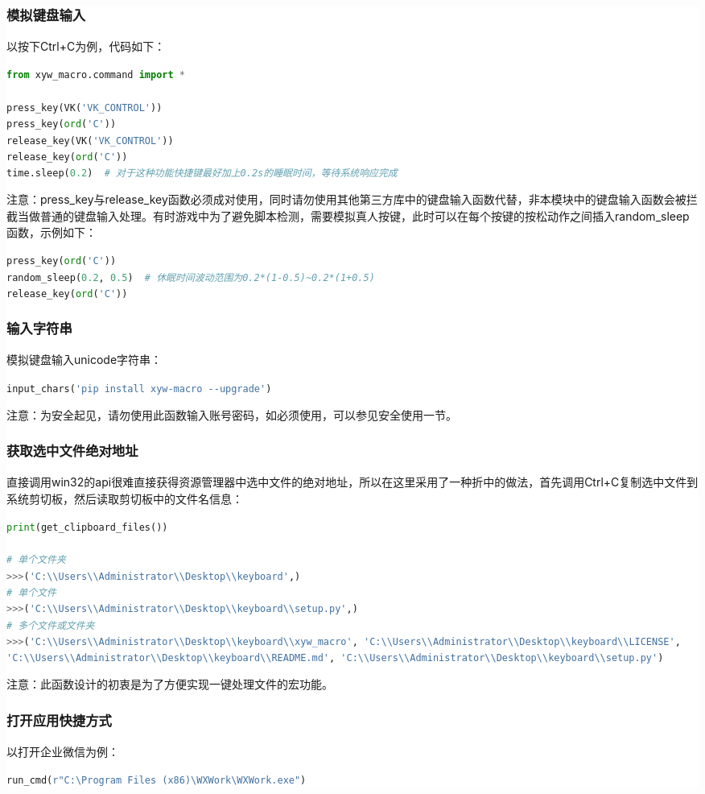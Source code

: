 ### 模拟键盘输入

以按下Ctrl+C为例，代码如下：

```python
from xyw_macro.command import *

press_key(VK('VK_CONTROL'))
press_key(ord('C'))
release_key(VK('VK_CONTROL'))
release_key(ord('C'))
time.sleep(0.2)  # 对于这种功能快捷键最好加上0.2s的睡眠时间，等待系统响应完成
```

注意：press_key与release_key函数必须成对使用，同时请勿使用其他第三方库中的键盘输入函数代替，非本模块中的键盘输入函数会被拦截当做普通的键盘输入处理。有时游戏中为了避免脚本检测，需要模拟真人按键，此时可以在每个按键的按松动作之间插入random_sleep函数，示例如下：

```python
press_key(ord('C'))
random_sleep(0.2, 0.5)  # 休眠时间波动范围为0.2*(1-0.5)~0.2*(1+0.5)
release_key(ord('C'))
```

### 输入字符串

模拟键盘输入unicode字符串：

```python
input_chars('pip install xyw-macro --upgrade')
```

注意：为安全起见，请勿使用此函数输入账号密码，如必须使用，可以参见安全使用一节。

### 获取选中文件绝对地址

直接调用win32的api很难直接获得资源管理器中选中文件的绝对地址，所以在这里采用了一种折中的做法，首先调用Ctrl+C复制选中文件到系统剪切板，然后读取剪切板中的文件名信息：

```python
print(get_clipboard_files())

# 单个文件夹
>>>('C:\\Users\\Administrator\\Desktop\\keyboard',)
# 单个文件
>>>('C:\\Users\\Administrator\\Desktop\\keyboard\\setup.py',)
# 多个文件或文件夹
>>>('C:\\Users\\Administrator\\Desktop\\keyboard\\xyw_macro', 'C:\\Users\\Administrator\\Desktop\\keyboard\\LICENSE', 'C:\\Users\\Administrator\\Desktop\\keyboard\\README.md', 'C:\\Users\\Administrator\\Desktop\\keyboard\\setup.py')
```

注意：此函数设计的初衷是为了方便实现一键处理文件的宏功能。

### 打开应用快捷方式

以打开企业微信为例：

```python
run_cmd(r"C:\Program Files (x86)\WXWork\WXWork.exe")
```
